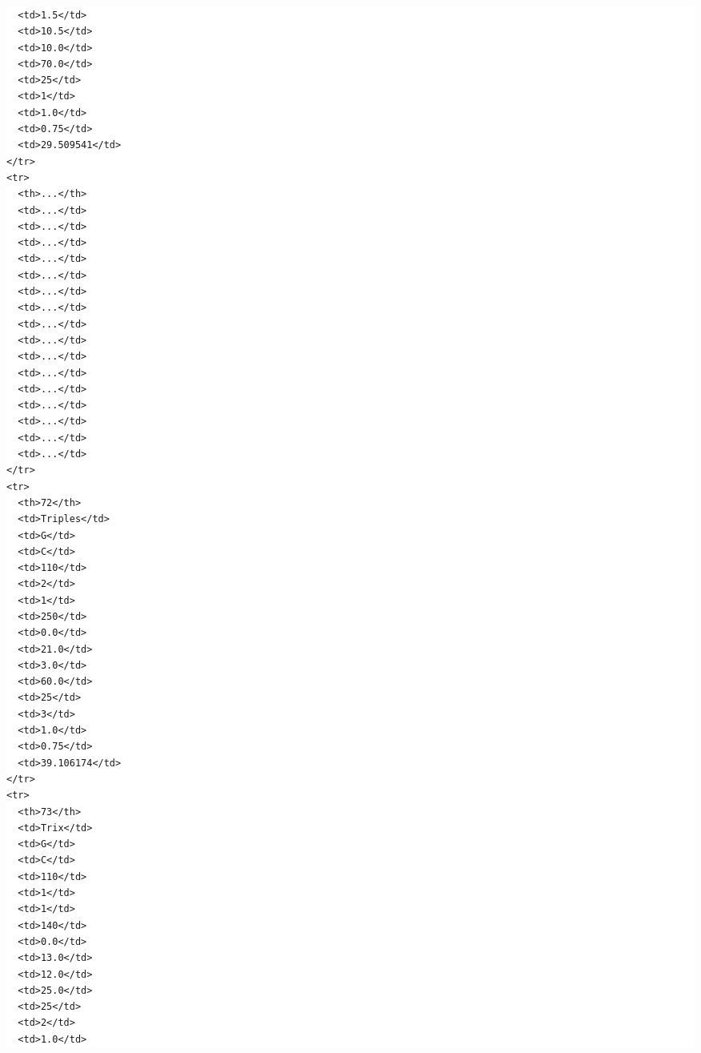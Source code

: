       <td>1.5</td>
      <td>10.5</td>
      <td>10.0</td>
      <td>70.0</td>
      <td>25</td>
      <td>1</td>
      <td>1.0</td>
      <td>0.75</td>
      <td>29.509541</td>
    </tr>
    <tr>
      <th>...</th>
      <td>...</td>
      <td>...</td>
      <td>...</td>
      <td>...</td>
      <td>...</td>
      <td>...</td>
      <td>...</td>
      <td>...</td>
      <td>...</td>
      <td>...</td>
      <td>...</td>
      <td>...</td>
      <td>...</td>
      <td>...</td>
      <td>...</td>
      <td>...</td>
    </tr>
    <tr>
      <th>72</th>
      <td>Triples</td>
      <td>G</td>
      <td>C</td>
      <td>110</td>
      <td>2</td>
      <td>1</td>
      <td>250</td>
      <td>0.0</td>
      <td>21.0</td>
      <td>3.0</td>
      <td>60.0</td>
      <td>25</td>
      <td>3</td>
      <td>1.0</td>
      <td>0.75</td>
      <td>39.106174</td>
    </tr>
    <tr>
      <th>73</th>
      <td>Trix</td>
      <td>G</td>
      <td>C</td>
      <td>110</td>
      <td>1</td>
      <td>1</td>
      <td>140</td>
      <td>0.0</td>
      <td>13.0</td>
      <td>12.0</td>
      <td>25.0</td>
      <td>25</td>
      <td>2</td>
      <td>1.0</td>